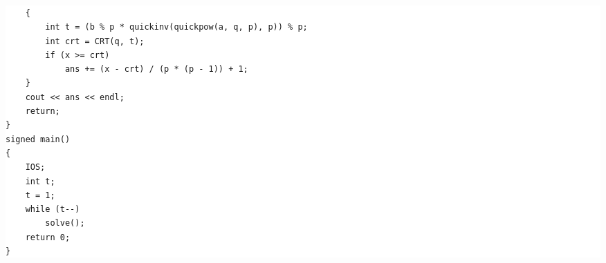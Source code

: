 ```
    {
        int t = (b % p * quickinv(quickpow(a, q, p), p)) % p;
        int crt = CRT(q, t);
        if (x >= crt)
            ans += (x - crt) / (p * (p - 1)) + 1;
    }
    cout << ans << endl;
    return;
}
signed main()
{
    IOS;
    int t;
    t = 1;
    while (t--)
        solve();
    return 0;
}
```

